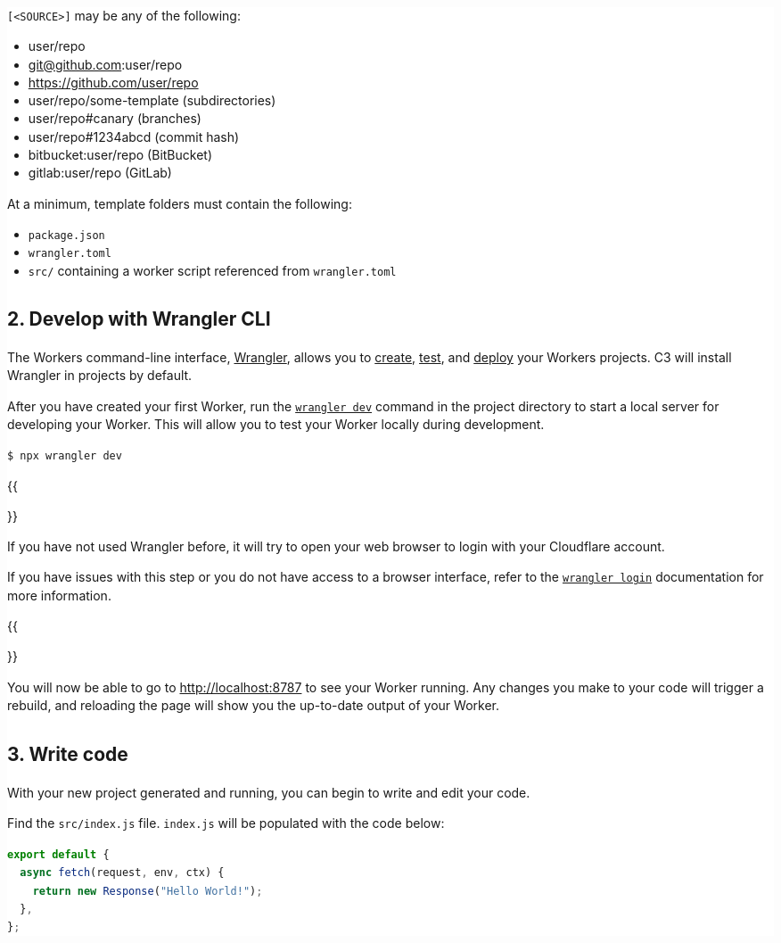 `[<SOURCE>]` may be any of the following:

- user/repo
- git@github.com:user/repo
- https://github.com/user/repo
- user/repo/some-template (subdirectories)
- user/repo#canary (branches)
- user/repo#1234abcd (commit hash)
- bitbucket:user/repo (BitBucket)
- gitlab:user/repo (GitLab)

At a minimum, template folders must contain the following:

- `package.json`
- `wrangler.toml`
- `src/` containing a worker script referenced from `wrangler.toml`

## 2. Develop with Wrangler CLI

The Workers command-line interface, [Wrangler](/workers/wrangler/install-and-update/), allows you to [create](/workers/wrangler/commands/#init), [test](/workers/wrangler/commands/#dev), and [deploy](/workers/wrangler/commands/#deploy) your Workers projects. C3 will install Wrangler in projects by default.

After you have created your first Worker, run the [`wrangler dev`](/workers/wrangler/commands/#dev) command in the project directory to start a local server for developing your Worker. This will allow you to test your Worker locally during development.

```js
$ npx wrangler dev
```

{{<Aside type="note">}}

If you have not used Wrangler before, it will try to open your web browser to login with your Cloudflare account.

If you have issues with this step or you do not have access to a browser interface, refer to the [`wrangler login`](/workers/wrangler/commands/#login) documentation for more information.

{{</Aside>}}

You will now be able to go to [http://localhost:8787](http://localhost:8787) to see your Worker running. Any changes you make to your code will trigger a rebuild, and reloading the page will show you the up-to-date output of your Worker.

## 3. Write code

With your new project generated and running, you can begin to write and edit your code.

Find the `src/index.js` file. `index.js` will be populated with the code below:

```js
export default {
  async fetch(request, env, ctx) {
    return new Response("Hello World!");
  },
};
```
